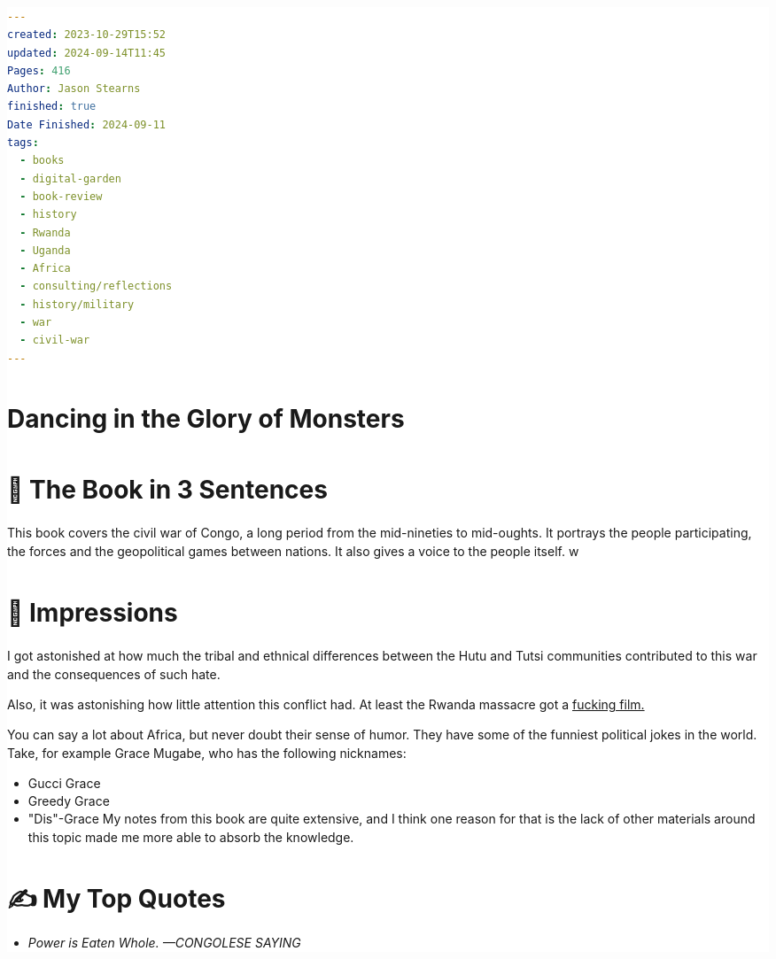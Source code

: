 ```yaml
---
created: 2023-10-29T15:52
updated: 2024-09-14T11:45
Pages: 416
Author: Jason Stearns
finished: true
Date Finished: 2024-09-11
tags:
  - books
  - digital-garden
  - book-review
  - history
  - Rwanda
  - Uganda
  - Africa
  - consulting/reflections
  - history/military
  - war
  - civil-war
---
```

# Dancing in the Glory of Monsters


# 🚀 The Book in 3 Sentences
This book covers the civil war of Congo, a long period from the mid-nineties to mid-oughts. It portrays the people participating, the forces and the geopolitical games between nations. It also gives a voice to the people itself. 
w
# 🎨 Impressions
I got astonished at how much the tribal and ethnical differences between the Hutu and Tutsi communities contributed to this war and the consequences of such hate. 

Also, it was astonishing how little attention this conflict had. At least the Rwanda massacre got a [fucking film.](https://www.imdb.com/title/tt0395169/) 

You can say a lot about Africa, but never doubt their sense of humor. They have some of the funniest political jokes in the world. Take, for example Grace Mugabe, who has the following nicknames: 
- Gucci Grace
- Greedy Grace
- "Dis"-Grace
My notes from this book are quite extensive, and I think one reason for that is the lack of other materials around this topic made me more able to absorb the knowledge. 


# ✍️ My Top  Quotes
- *Power is Eaten Whole. —CONGOLESE SAYING* 
 